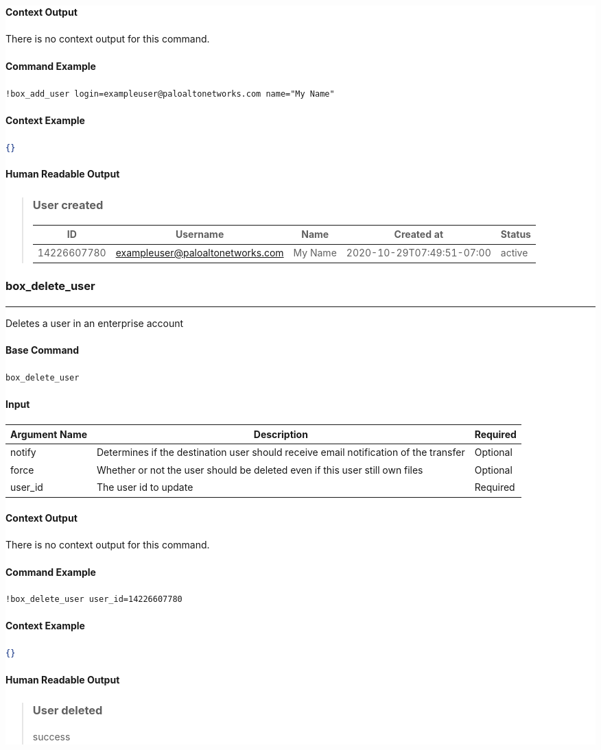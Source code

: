 
#### Context Output

There is no context output for this command.

#### Command Example
```!box_add_user login=exampleuser@paloaltonetworks.com name="My Name"```

#### Context Example
```json
{}
```

#### Human Readable Output

>### User created
>|ID|Username|Name|Created at|Status|
>|---|---|---|---|---|
>|14226607780|exampleuser@paloaltonetworks.com|My Name|2020-10-29T07:49:51-07:00|active|


### box_delete_user
***
Deletes a user in an enterprise account


#### Base Command

`box_delete_user`
#### Input

| **Argument Name** | **Description** | **Required** |
| --- | --- | --- |
| notify | Determines if the destination user should receive email notification of the transfer | Optional | 
| force | Whether or not the user should be deleted even if this user still own files | Optional | 
| user_id | The user id to update | Required | 


#### Context Output

There is no context output for this command.

#### Command Example
```!box_delete_user user_id=14226607780```

#### Context Example
```json
{}
```

#### Human Readable Output

>### User deleted
>success
